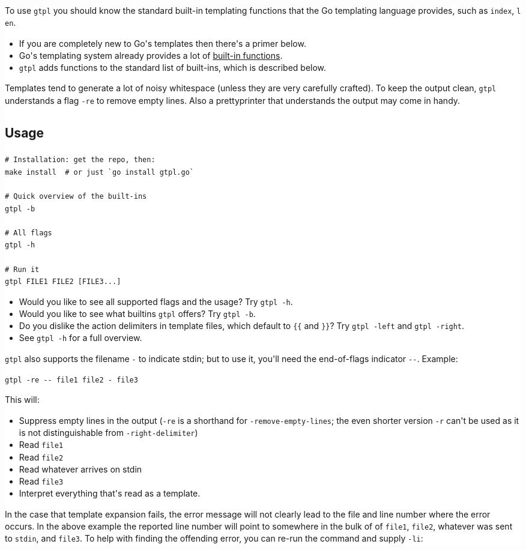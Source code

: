 To use `gtpl` you should know the standard built-in templating functions that the Go templating language provides, such as `index`, `len`. 

- If you are completely new to Go's templates then there's a primer below.
- Go's templating system already provides a lot of [built-in functions](https://pkg.go.dev/text/template#hdr-Functions).
- `gtpl` adds functions to the standard list of built-ins, which is described below.

Templates tend to generate a lot of noisy whitespace (unless they are very carefully crafted). To keep the output clean, `gtpl` understands a flag `-re` to remove empty lines. Also a prettyprinter that understands the output may come in handy.

## Usage

```shell
# Installation: get the repo, then:
make install  # or just `go install gtpl.go`

# Quick overview of the built-ins
gtpl -b

# All flags
gtpl -h

# Run it
gtpl FILE1 FILE2 [FILE3...]
```

- Would you like to see all supported flags and the usage? Try `gtpl -h`.
- Would you like to see what builtins `gtpl` offers? Try `gtpl -b`.
- Do you dislike the action delimiters in template files, which default to `{{` and `}}`? Try `gtpl -left` and `gtpl -right`.
- See `gtpl -h` for a full overview.

`gtpl` also supports the filename `-` to indicate stdin; but to use it, you'll need the end-of-flags indicator `--`. Example:

```shell
gtpl -re -- file1 file2 - file3
```

This will:

- Suppress empty lines in the output (`-re` is a shorthand for `-remove-empty-lines`; the even shorter version `-r` can't be used as it is not distinguishable from `-right-delimiter`)
- Read `file1`
- Read `file2`
- Read whatever arrives on stdin
- Read `file3`
- Interpret everything that's read as a template.

In the case that template expansion fails, the error message will not clearly lead to the file and line number where the error occurs. In the above example the reported line number will point to somewhere in the bulk of of `file1`, `file2`, whatever was sent to `stdin`, and `file3`. To help with finding the offending error, you can re-run the command and supply `-li`:
